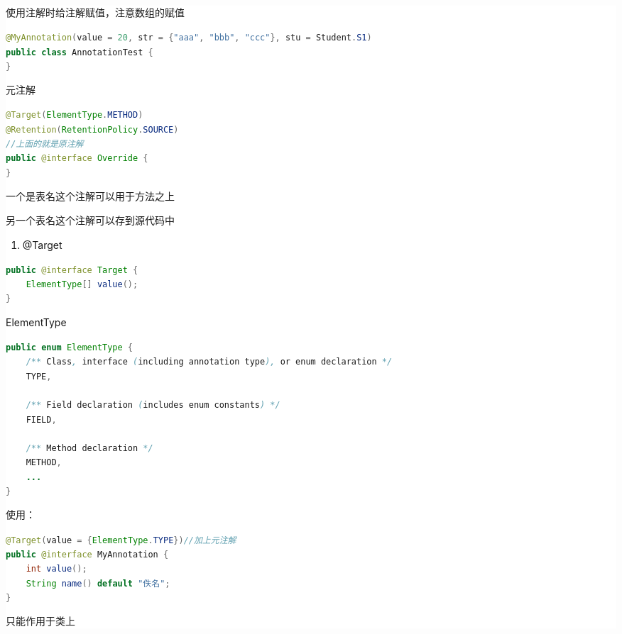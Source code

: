 
使用注解时给注解赋值，注意数组的赋值

```java
@MyAnnotation(value = 20, str = {"aaa", "bbb", "ccc"}, stu = Student.S1)
public class AnnotationTest {
}
```

<a id="元">元注解</a>

```java
@Target(ElementType.METHOD)
@Retention(RetentionPolicy.SOURCE)
//上面的就是原注解
public @interface Override {
}
```

一个是表名这个注解可以用于方法之上

另一个表名这个注解可以存到源代码中

1. @Target

```java
public @interface Target {
    ElementType[] value();
}
```

ElementType

```java
public enum ElementType {
    /** Class, interface (including annotation type), or enum declaration */
    TYPE,

    /** Field declaration (includes enum constants) */
    FIELD,

    /** Method declaration */
    METHOD,
    ...
}
```

使用：

```java
@Target(value = {ElementType.TYPE})//加上元注解
public @interface MyAnnotation {
    int value();
    String name() default "佚名";
}
```

只能作用于类上
